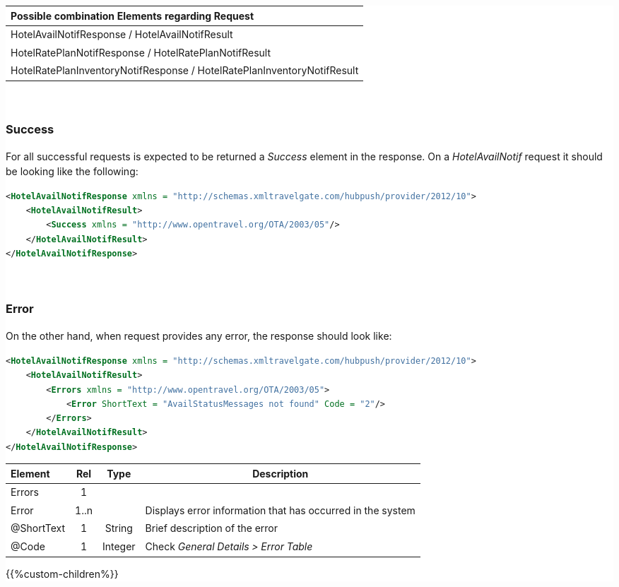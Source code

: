 | **Possible combination Elements regarding Request** |
| :---------------------------- |
| HotelAvailNotifResponse / HotelAvailNotifResult  |
| HotelRatePlanNotifResponse / HotelRatePlanNotifResult  |
| HotelRatePlanInventoryNotifResponse / HotelRatePlanInventoryNotifResult  |

</br>

### Success

For all successful requests is expected to be returned a *Success* element in the response. On a *HotelAvailNotif* request it should be looking like the following:

```xml
<HotelAvailNotifResponse xmlns = "http://schemas.xmltravelgate.com/hubpush/provider/2012/10">
    <HotelAvailNotifResult>
        <Success xmlns = "http://www.opentravel.org/OTA/2003/05"/>
    </HotelAvailNotifResult>
</HotelAvailNotifResponse>
```

</br>

### Error

On the other hand, when request provides any error, the response should look like:

```xml
<HotelAvailNotifResponse xmlns = "http://schemas.xmltravelgate.com/hubpush/provider/2012/10">
    <HotelAvailNotifResult>
        <Errors xmlns = "http://www.opentravel.org/OTA/2003/05">
            <Error ShortText = "AvailStatusMessages not found" Code = "2"/>
        </Errors>
    </HotelAvailNotifResult>
</HotelAvailNotifResponse>
```

| **Element**	                  | **Rel** | **Type** | **Description**					                                             |
| :---------------------------- | :-----: | :------: | --------------------------------------------------------------------- |
| Errors | 1 | | |
| Error | 1..n | | Displays error information that has occurred in the system |
| @ShortText | 1 | String | Brief description of the error |
| @Code | 1 | Integer | Check *General Details > Error Table* |
{{%custom-children%}}

